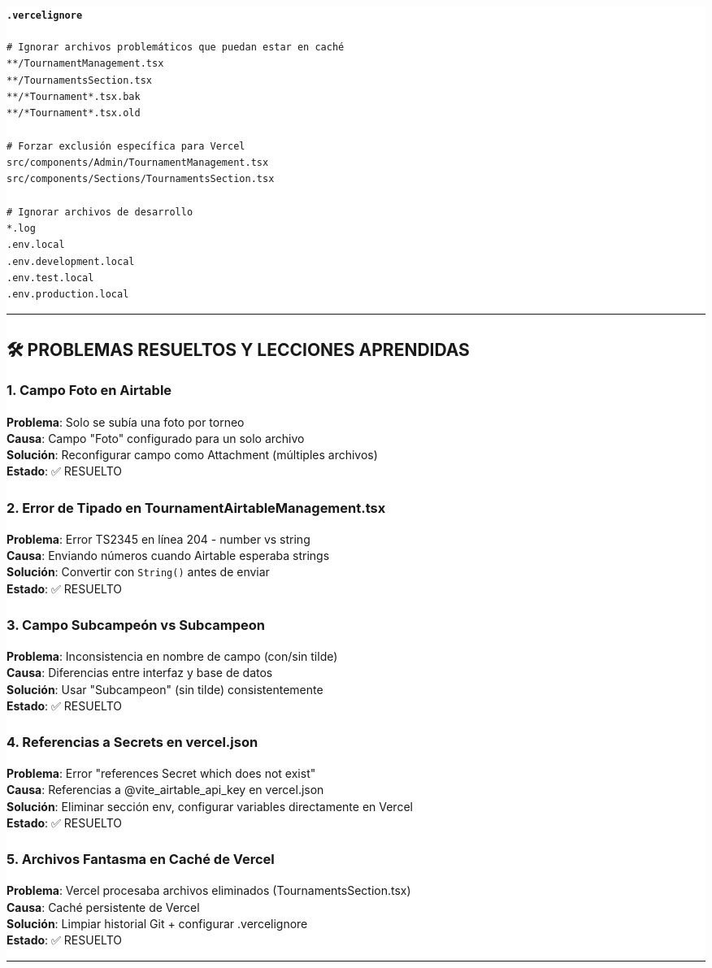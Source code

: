 #### `.vercelignore`
```
# Ignorar archivos problemáticos que puedan estar en caché
**/TournamentManagement.tsx
**/TournamentsSection.tsx
**/*Tournament*.tsx.bak
**/*Tournament*.tsx.old

# Forzar exclusión específica para Vercel
src/components/Admin/TournamentManagement.tsx
src/components/Sections/TournamentsSection.tsx

# Ignorar archivos de desarrollo
*.log
.env.local
.env.development.local
.env.test.local
.env.production.local
```

---

## 🛠️ PROBLEMAS RESUELTOS Y LECCIONES APRENDIDAS

### 1. Campo Foto en Airtable
**Problema**: Solo se subía una foto por torneo  
**Causa**: Campo "Foto" configurado para un solo archivo  
**Solución**: Reconfigurar campo como Attachment (múltiples archivos)  
**Estado**: ✅ RESUELTO

### 2. Error de Tipado en TournamentAirtableManagement.tsx
**Problema**: Error TS2345 en línea 204 - number vs string  
**Causa**: Enviando números cuando Airtable esperaba strings  
**Solución**: Convertir con `String()` antes de enviar  
**Estado**: ✅ RESUELTO

### 3. Campo Subcampeón vs Subcampeon
**Problema**: Inconsistencia en nombre de campo (con/sin tilde)  
**Causa**: Diferencias entre interfaz y base de datos  
**Solución**: Usar "Subcampeon" (sin tilde) consistentemente  
**Estado**: ✅ RESUELTO

### 4. Referencias a Secrets en vercel.json
**Problema**: Error "references Secret which does not exist"  
**Causa**: Referencias a @vite_airtable_api_key en vercel.json  
**Solución**: Eliminar sección env, configurar variables directamente en Vercel  
**Estado**: ✅ RESUELTO

### 5. Archivos Fantasma en Caché de Vercel
**Problema**: Vercel procesaba archivos eliminados (TournamentsSection.tsx)  
**Causa**: Caché persistente de Vercel  
**Solución**: Limpiar historial Git + configurar .vercelignore  
**Estado**: ✅ RESUELTO

---